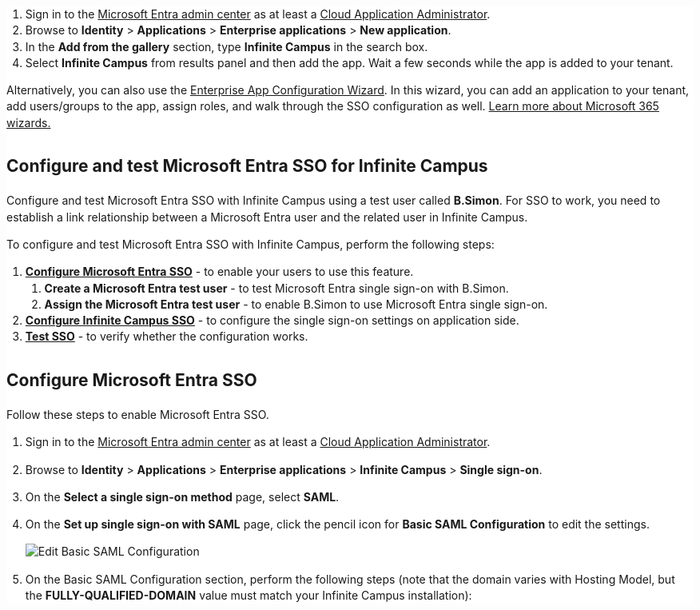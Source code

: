 1. Sign in to the [Microsoft Entra admin center](https://entra.microsoft.com) as at least a [Cloud Application Administrator](~/identity/role-based-access-control/permissions-reference.md#cloud-application-administrator).
1. Browse to **Identity** > **Applications** > **Enterprise applications** > **New application**.
1. In the **Add from the gallery** section, type **Infinite Campus** in the search box.
1. Select **Infinite Campus** from results panel and then add the app. Wait a few seconds while the app is added to your tenant.

 Alternatively, you can also use the [Enterprise App Configuration Wizard](https://portal.office.com/AdminPortal/home?Q=Docs#/azureadappintegration). In this wizard, you can add an application to your tenant, add users/groups to the app, assign roles, and walk through the SSO configuration as well. [Learn more about Microsoft 365 wizards.](/microsoft-365/admin/misc/azure-ad-setup-guides)

<a name='configure-and-test-azure-ad-sso-for-infinite-campus'></a>

## Configure and test Microsoft Entra SSO for Infinite Campus

Configure and test Microsoft Entra SSO with Infinite Campus using a test user called **B.Simon**. For SSO to work, you need to establish a link relationship between a Microsoft Entra user and the related user in Infinite Campus.

To configure and test Microsoft Entra SSO with Infinite Campus, perform the following steps:

1. **[Configure Microsoft Entra SSO](#configure-azure-ad-sso)** - to enable your users to use this feature.
    1. **Create a Microsoft Entra test user** - to test Microsoft Entra single sign-on with B.Simon.
    1. **Assign the Microsoft Entra test user** - to enable B.Simon to use Microsoft Entra single sign-on.
1. **[Configure Infinite Campus SSO](#configure-infinite-campus-sso)** - to configure the single sign-on settings on application side.
1. **[Test SSO](#test-sso)** - to verify whether the configuration works.

<a name='configure-azure-ad-sso'></a>

## Configure Microsoft Entra SSO

Follow these steps to enable Microsoft Entra SSO.

1. Sign in to the [Microsoft Entra admin center](https://entra.microsoft.com) as at least a [Cloud Application Administrator](~/identity/role-based-access-control/permissions-reference.md#cloud-application-administrator).
1. Browse to **Identity** > **Applications** > **Enterprise applications** > **Infinite Campus** > **Single sign-on**.
1. On the **Select a single sign-on method** page, select **SAML**.
1. On the **Set up single sign-on with SAML** page, click the pencil icon for **Basic SAML Configuration** to edit the settings.

   ![Edit Basic SAML Configuration](common/edit-urls.png)

4. On the Basic SAML Configuration section, perform the following steps (note that the domain varies with Hosting Model, but the **FULLY-QUALIFIED-DOMAIN** value must match your Infinite Campus installation):
